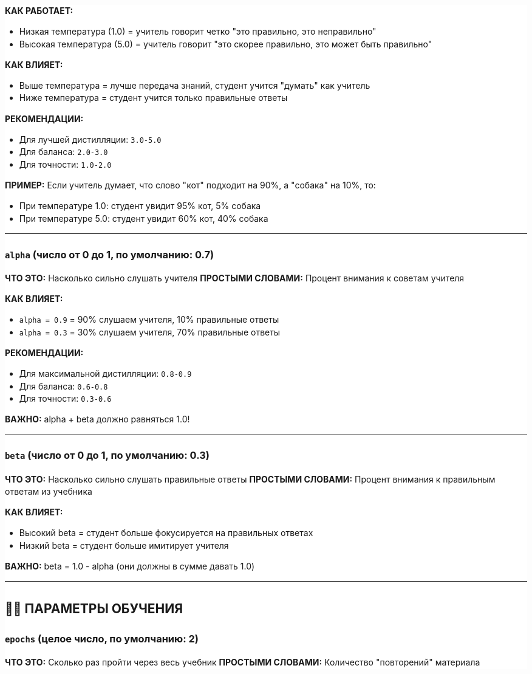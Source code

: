 **КАК РАБОТАЕТ:**
- Низкая температура (1.0) = учитель говорит четко "это правильно, это неправильно"
- Высокая температура (5.0) = учитель говорит "это скорее правильно, это может быть правильно"

**КАК ВЛИЯЕТ:**
- Выше температура = лучше передача знаний, студент учится "думать" как учитель
- Ниже температура = студент учится только правильные ответы

**РЕКОМЕНДАЦИИ:**
- Для лучшей дистилляции: `3.0-5.0`
- Для баланса: `2.0-3.0`
- Для точности: `1.0-2.0`

**ПРИМЕР:** Если учитель думает, что слово "кот" подходит на 90%, а "собака" на 10%, то:
- При температуре 1.0: студент увидит 95% кот, 5% собака
- При температуре 5.0: студент увидит 60% кот, 40% собака

---

### `alpha` (число от 0 до 1, по умолчанию: 0.7)
**ЧТО ЭТО:** Насколько сильно слушать учителя
**ПРОСТЫМИ СЛОВАМИ:** Процент внимания к советам учителя

**КАК ВЛИЯЕТ:**
- `alpha = 0.9` = 90% слушаем учителя, 10% правильные ответы
- `alpha = 0.3` = 30% слушаем учителя, 70% правильные ответы

**РЕКОМЕНДАЦИИ:**
- Для максимальной дистилляции: `0.8-0.9`
- Для баланса: `0.6-0.8`
- Для точности: `0.3-0.6`

**ВАЖНО:** alpha + beta должно равняться 1.0!

---

### `beta` (число от 0 до 1, по умолчанию: 0.3)
**ЧТО ЭТО:** Насколько сильно слушать правильные ответы
**ПРОСТЫМИ СЛОВАМИ:** Процент внимания к правильным ответам из учебника

**КАК ВЛИЯЕТ:**
- Высокий beta = студент больше фокусируется на правильных ответах
- Низкий beta = студент больше имитирует учителя

**ВАЖНО:** beta = 1.0 - alpha (они должны в сумме давать 1.0)

---

## 🏃‍♂️ ПАРАМЕТРЫ ОБУЧЕНИЯ

### `epochs` (целое число, по умолчанию: 2)
**ЧТО ЭТО:** Сколько раз пройти через весь учебник
**ПРОСТЫМИ СЛОВАМИ:** Количество "повторений" материала
